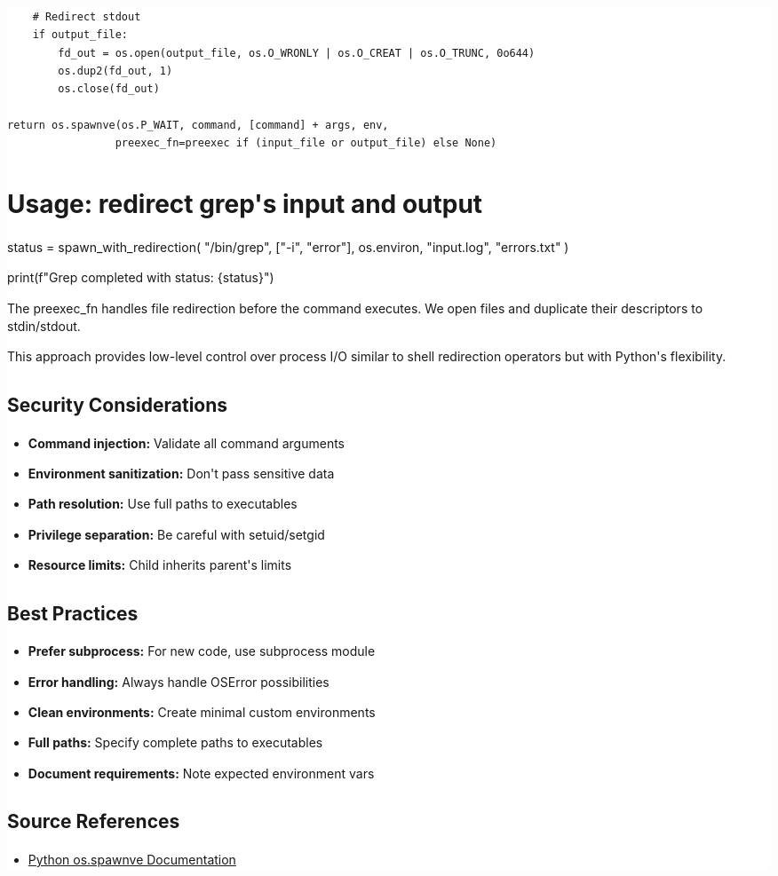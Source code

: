         # Redirect stdout
        if output_file:
            fd_out = os.open(output_file, os.O_WRONLY | os.O_CREAT | os.O_TRUNC, 0o644)
            os.dup2(fd_out, 1)
            os.close(fd_out)
    
    return os.spawnve(os.P_WAIT, command, [command] + args, env,
                     preexec_fn=preexec if (input_file or output_file) else None)

# Usage: redirect grep's input and output
status = spawn_with_redirection(
    "/bin/grep",
    ["-i", "error"],
    os.environ,
    "input.log",
    "errors.txt"
)

print(f"Grep completed with status: {status}")

The preexec_fn handles file redirection before the command executes.
We open files and duplicate their descriptors to stdin/stdout.

This approach provides low-level control over process I/O similar to
shell redirection operators but with Python's flexibility.

## Security Considerations

- **Command injection:** Validate all command arguments

- **Environment sanitization:** Don't pass sensitive data

- **Path resolution:** Use full paths to executables

- **Privilege separation:** Be careful with setuid/setgid

- **Resource limits:** Child inherits parent's limits

## Best Practices

- **Prefer subprocess:** For new code, use subprocess module

- **Error handling:** Always handle OSError possibilities

- **Clean environments:** Create minimal custom environments

- **Full paths:** Specify complete paths to executables

- **Document requirements:** Note expected environment vars

## Source References

- [Python os.spawnve Documentation](https://docs.python.org/3/library/os.html#os.spawnve)
